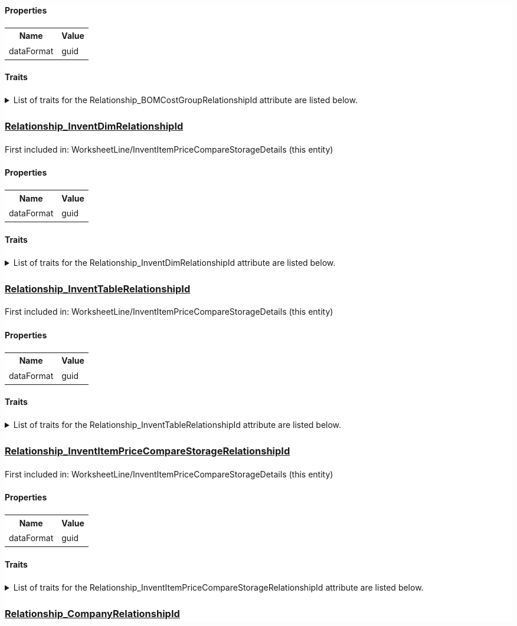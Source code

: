 #### Properties

<table><tr><th>Name</th><th>Value</th></tr><tr><td>dataFormat</td><td>guid</td></tr></table>

#### Traits

<details><summary>List of traits for the Relationship_BOMCostGroupRelationshipId attribute are listed below.</summary></details>

### <a href=#Relationship_InventDimRelationshipId name="Relationship_InventDimRelationshipId">Relationship_InventDimRelationshipId</a>

First included in: WorksheetLine/InventItemPriceCompareStorageDetails (this entity)  

#### Properties

<table><tr><th>Name</th><th>Value</th></tr><tr><td>dataFormat</td><td>guid</td></tr></table>

#### Traits

<details><summary>List of traits for the Relationship_InventDimRelationshipId attribute are listed below.</summary></details>

### <a href=#Relationship_InventTableRelationshipId name="Relationship_InventTableRelationshipId">Relationship_InventTableRelationshipId</a>

First included in: WorksheetLine/InventItemPriceCompareStorageDetails (this entity)  

#### Properties

<table><tr><th>Name</th><th>Value</th></tr><tr><td>dataFormat</td><td>guid</td></tr></table>

#### Traits

<details><summary>List of traits for the Relationship_InventTableRelationshipId attribute are listed below.</summary></details>

### <a href=#Relationship_InventItemPriceCompareStorageRelationshipId name="Relationship_InventItemPriceCompareStorageRelationshipId">Relationship_InventItemPriceCompareStorageRelationshipId</a>

First included in: WorksheetLine/InventItemPriceCompareStorageDetails (this entity)  

#### Properties

<table><tr><th>Name</th><th>Value</th></tr><tr><td>dataFormat</td><td>guid</td></tr></table>

#### Traits

<details><summary>List of traits for the Relationship_InventItemPriceCompareStorageRelationshipId attribute are listed below.</summary></details>

### <a href=#Relationship_CompanyRelationshipId name="Relationship_CompanyRelationshipId">Relationship_CompanyRelationshipId</a>
